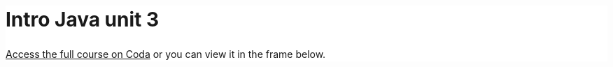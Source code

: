 # **Intro Java unit 3**

[Access the full course on Coda](https://coda.io/d/duke-3_dPgK6TRXYJe/read-me-first_suj9j?utm_campaign=embed&utm_medium=web&utm_source=PgK6TRXYJe#_lu_jE) or you can view it in the frame below.

<iframe
  src="https://coda.io/embed/PgK6TRXYJe/_suj9j?viewMode=embedplay"
  width="100%"
  height="100%"
  style={{ maxWidth: "100%" }}
  allow="fullscreen"
/>
